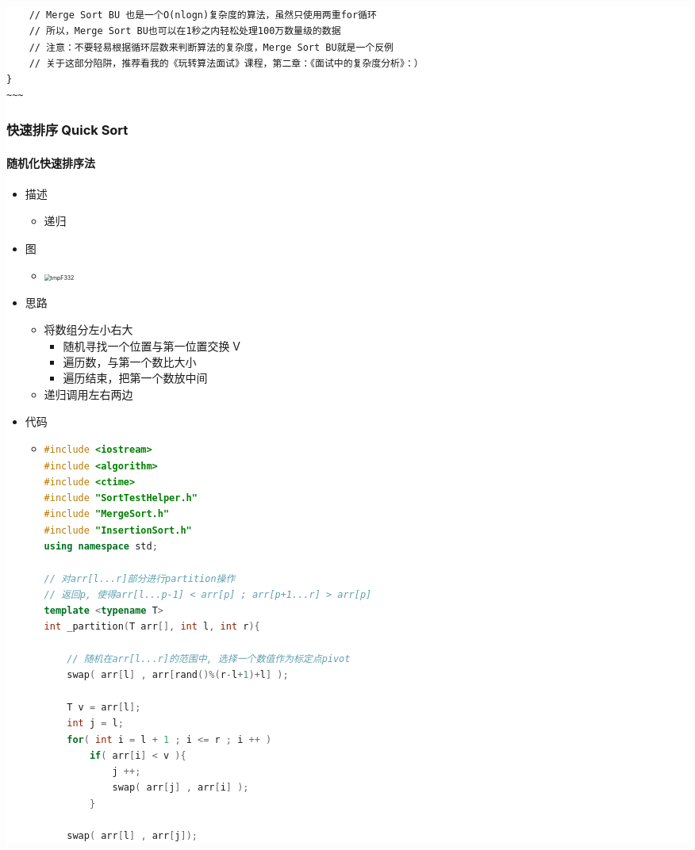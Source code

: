         // Merge Sort BU 也是一个O(nlogn)复杂度的算法，虽然只使用两重for循环
        // 所以，Merge Sort BU也可以在1秒之内轻松处理100万数量级的数据
        // 注意：不要轻易根据循环层数来判断算法的复杂度，Merge Sort BU就是一个反例
        // 关于这部分陷阱，推荐看我的《玩转算法面试》课程，第二章：《面试中的复杂度分析》：）
    }
    ~~~

### 快速排序 Quick Sort

#### 随机化快速排序法

* 描述

  * 递归

* 图

  * <img src="%E7%AE%97%E6%B3%95bobo.assets/tmpF332.png" alt="tmpF332" style="zoom:50%;" />

* 思路

  * 将数组分左小右大
    * 随机寻找一个位置与第一位置交换 V
    * 遍历数，与第一个数比大小
    * 遍历结束，把第一个数放中间
  * 递归调用左右两边

* 代码

  * ~~~c++
    #include <iostream>
    #include <algorithm>
    #include <ctime>
    #include "SortTestHelper.h"
    #include "MergeSort.h"
    #include "InsertionSort.h"
    using namespace std;
    
    // 对arr[l...r]部分进行partition操作
    // 返回p, 使得arr[l...p-1] < arr[p] ; arr[p+1...r] > arr[p]
    template <typename T>
    int _partition(T arr[], int l, int r){
    
        // 随机在arr[l...r]的范围中, 选择一个数值作为标定点pivot
        swap( arr[l] , arr[rand()%(r-l+1)+l] );
    
        T v = arr[l];
        int j = l;
        for( int i = l + 1 ; i <= r ; i ++ )
            if( arr[i] < v ){
                j ++;
                swap( arr[j] , arr[i] );
            }
    
        swap( arr[l] , arr[j]);
    